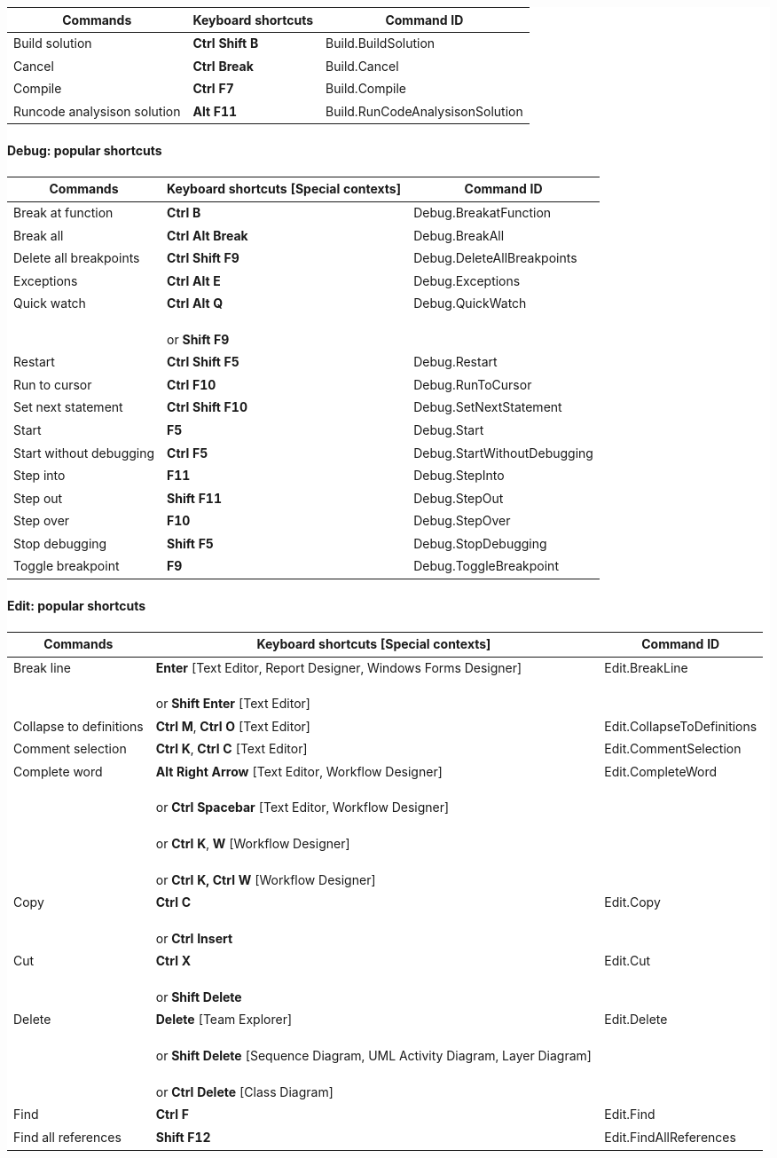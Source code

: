 |Commands|Keyboard shortcuts |Command ID|
|-|-|-|
|Build solution|**Ctrl** **Shift** **B** | Build.BuildSolution |
|Cancel|**Ctrl** **Break** | Build.Cancel |
|Compile|**Ctrl** **F7** | Build.Compile |
|Runcode  analysison solution|**Alt** **F11**| Build.RunCodeAnalysisonSolution |

#### Debug: popular shortcuts

|Commands|Keyboard shortcuts [Special contexts]|Command ID|
|-|-|-|
|Break  at function|**Ctrl** **B**| Debug.BreakatFunction |
|Break all|**Ctrl** **Alt** **Break**| Debug.BreakAll |
|Delete all breakpoints|**Ctrl** **Shift** **F9**| Debug.DeleteAllBreakpoints |
|Exceptions|**Ctrl** **Alt** **E**| Debug.Exceptions |
|Quick watch|**Ctrl** **Alt** **Q**<br /><br />or **Shift** **F9**| Debug.QuickWatch |
|Restart|**Ctrl** **Shift** **F5**| Debug.Restart |
|Run to cursor|**Ctrl** **F10**| Debug.RunToCursor |
|Set next statement|**Ctrl** **Shift** **F10**| Debug.SetNextStatement |
|Start|**F5**| Debug.Start |
|Start without debugging|**Ctrl** **F5**| Debug.StartWithoutDebugging |
|Step into|**F11**| Debug.StepInto |
|Step out|**Shift** **F11**| Debug.StepOut |
|Step over|**F10**| Debug.StepOver |
|Stop debugging|**Shift** **F5**| Debug.StopDebugging |
|Toggle breakpoint|**F9**| Debug.ToggleBreakpoint |

#### Edit: popular shortcuts

|Commands|Keyboard shortcuts [Special contexts]|Command ID|
|-|-|-|
|Break line|**Enter** [Text Editor, Report Designer, Windows Forms Designer]<br /><br />or **Shift** **Enter** [Text Editor]| Edit.BreakLine |
|Collapse to definitions|**Ctrl** **M**, **Ctrl** **O** [Text Editor]| Edit.CollapseToDefinitions |
|Comment selection|**Ctrl** **K**, **Ctrl** **C** [Text Editor]| Edit.CommentSelection |
|Complete word|**Alt** **Right Arrow** [Text Editor, Workflow Designer]<br /><br />or **Ctrl** **Spacebar** [Text Editor, Workflow Designer]<br /><br />or **Ctrl** **K**, **W** [Workflow Designer]<br /><br />or **Ctrl** **K, Ctrl** **W** [Workflow Designer]| Edit.CompleteWord |
|Copy|**Ctrl** **C**<br /><br />or **Ctrl** **Insert**| Edit.Copy |
|Cut|**Ctrl** **X**<br /><br />or **Shift** **Delete**| Edit.Cut |
|Delete|**Delete** [Team Explorer]<br /><br />or **Shift** **Delete** [Sequence Diagram, UML Activity Diagram, Layer Diagram]<br /><br />or **Ctrl** **Delete** [Class Diagram]| Edit.Delete |
|Find|**Ctrl** **F**| Edit.Find |
|Find all references|**Shift** **F12**| Edit.FindAllReferences |